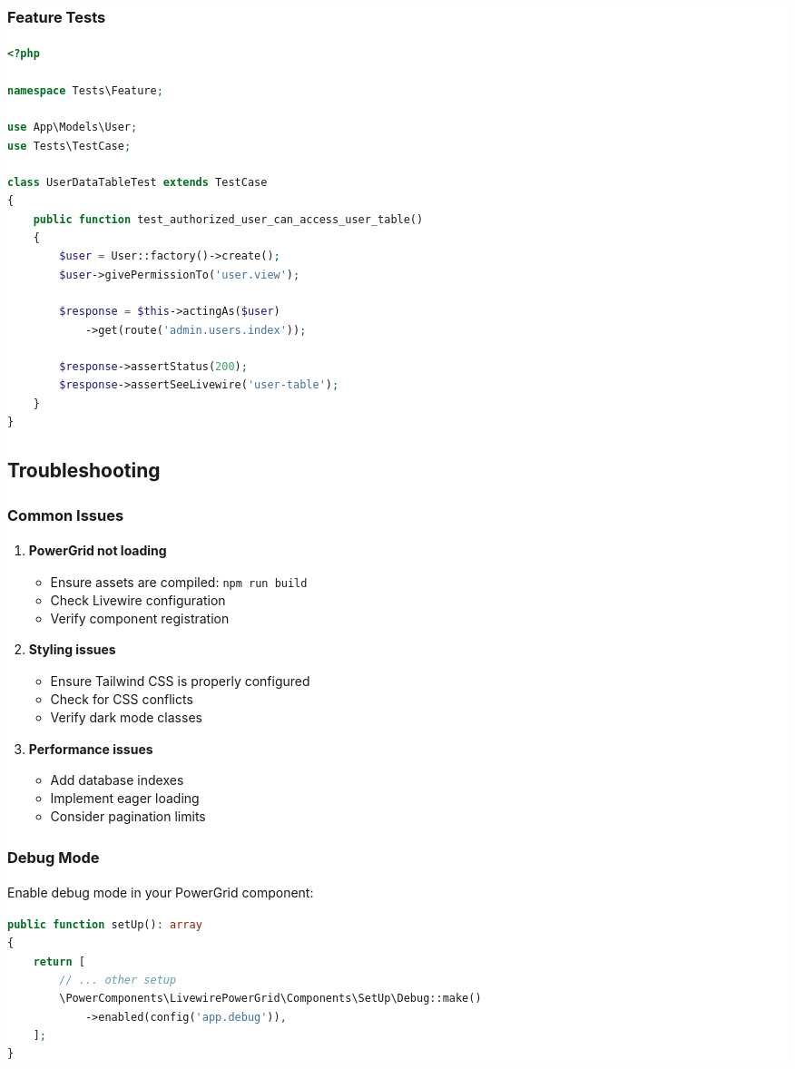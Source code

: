### Feature Tests

```php
<?php

namespace Tests\Feature;

use App\Models\User;
use Tests\TestCase;

class UserDataTableTest extends TestCase
{
    public function test_authorized_user_can_access_user_table()
    {
        $user = User::factory()->create();
        $user->givePermissionTo('user.view');
        
        $response = $this->actingAs($user)
            ->get(route('admin.users.index'));
            
        $response->assertStatus(200);
        $response->assertSeeLivewire('user-table');
    }
}
```

## Troubleshooting

### Common Issues

1. **PowerGrid not loading**
   - Ensure assets are compiled: `npm run build`
   - Check Livewire configuration
   - Verify component registration

2. **Styling issues**
   - Ensure Tailwind CSS is properly configured
   - Check for CSS conflicts
   - Verify dark mode classes

3. **Performance issues**
   - Add database indexes
   - Implement eager loading
   - Consider pagination limits

### Debug Mode

Enable debug mode in your PowerGrid component:

```php
public function setUp(): array
{
    return [
        // ... other setup
        \PowerComponents\LivewirePowerGrid\Components\SetUp\Debug::make()
            ->enabled(config('app.debug')),
    ];
}
```
